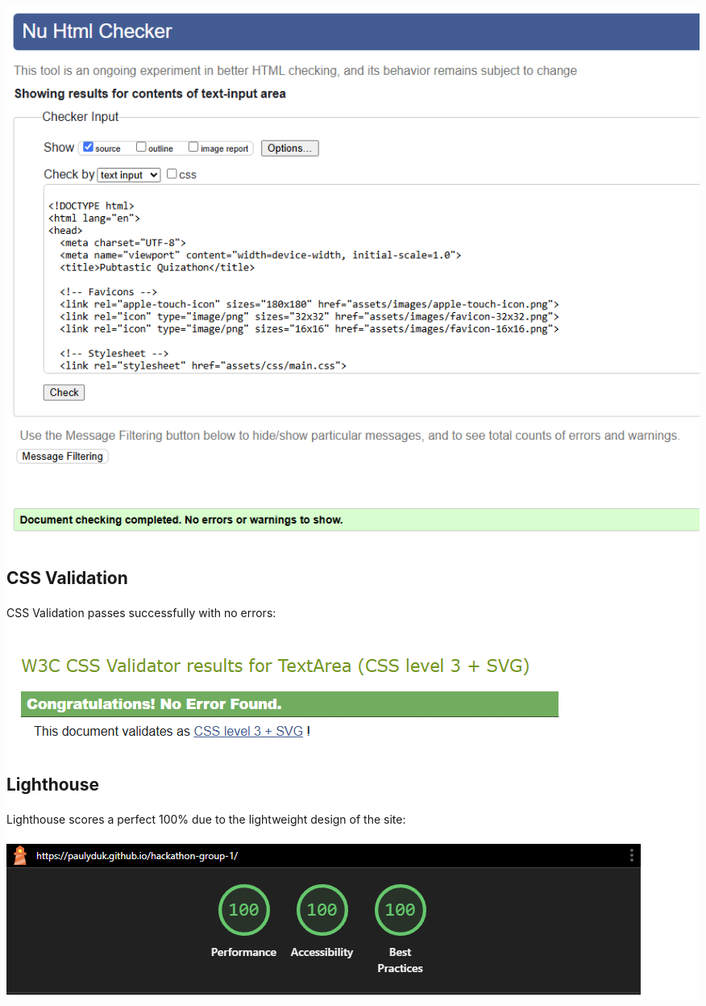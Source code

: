 <img src="docs/html_validation.png" alt="HTML Validation">
<br>

<h2 id="css-validation">CSS Validation</h2>
CSS Validation passes successfully with no errors:
<br><br>
<img src="docs/css_validation.png" alt="CSS Validation">
<br>


<h2 id="lighthouse">Lighthouse</h2>
Lighthouse scores a perfect 100% due to the lightweight design of the site:
<br><br>
<img src="docs/lighthouse.png" alt="CSS Validation">